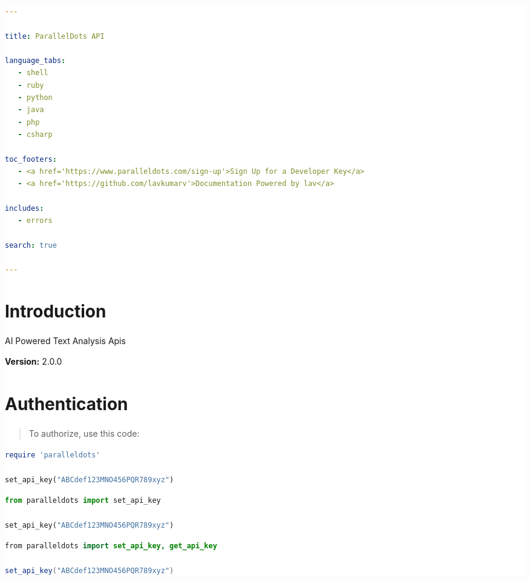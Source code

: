 ```yaml
--- 

title: ParallelDots API 

language_tabs: 
   - shell 
   - ruby
   - python
   - java
   - php
   - csharp

toc_footers: 
   - <a href='https://www.paralleldots.com/sign-up'>Sign Up for a Developer Key</a> 
   - <a href='https://github.com/lavkumarv'>Documentation Powered by lav</a> 

includes: 
   - errors 

search: true 

--- 
```


# Introduction 

AI Powered Text Analysis Apis  

**Version:** 2.0.0 

# Authentication

> To authorize, use this code:

```ruby
require 'paralleldots'

set_api_key("ABCdef123MNO456PQR789xyz")
```

```python
from paralleldots import set_api_key

set_api_key("ABCdef123MNO456PQR789xyz")
```

```shell

```

```java
from paralleldots import set_api_key, get_api_key

set_api_key("ABCdef123MNO456PQR789xyz")
```
